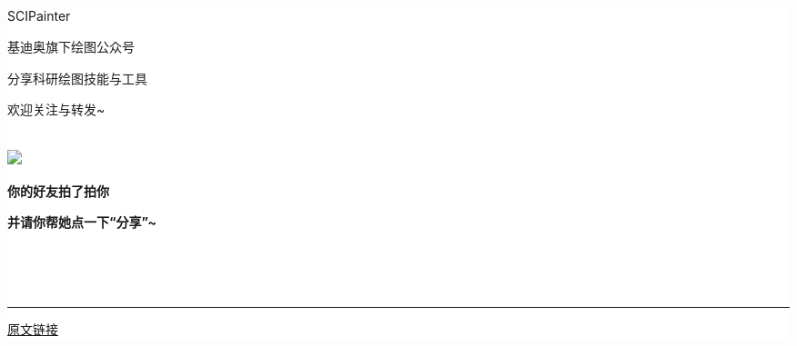 SCIPainter</strong></span></section><section data-brushtype="text" hm_fix="361:593"><p>基迪奥旗下绘图公众号</p><p>分享科研绘图技能与工具</p><p>欢迎关注与转发~</p></section></section></section></section></section></section></section></section></section></section><section><br></section></section></section><section data-role="paragraph"><section><section powered-by="xiumi.us"><section><section powered-by="xiumi.us"><section><img data-ratio="1" data-type="gif" data-w="400" data-imgfileid="100050456" data-src="https://mmbiz.qpic.cn/sz_mmbiz_gif/tgUVxVRjT6kCKJYcEqEIfoJYG621mPJEgMd0aMPtmrDjiaX8sBhfhicVteeHf1JicexSpUbS3fdS9SiboUVN7guaPw/640?wx_fmt=gif" src="https://mmbiz.qpic.cn/sz_mmbiz_gif/tgUVxVRjT6kCKJYcEqEIfoJYG621mPJEgMd0aMPtmrDjiaX8sBhfhicVteeHf1JicexSpUbS3fdS9SiboUVN7guaPw/640?wx_fmt=gif"></section></section></section><section><section powered-by="xiumi.us"><section><p><span><strong>你的好友拍了拍你</strong></span></p><p><span><strong>并请你帮她点一下</strong></span><strong><span>“分享”</span></strong><span><strong><span>~</span></strong></span></p></section></section></section></section></section><p><br></p></section></section><p><span><br></span></p><p><mp-style-type data-value="10000"></mp-style-type></p></div>  
<hr>
<a href="https://mp.weixin.qq.com/s/KYOqAPbSpYL66fuoPvUOQw",target="_blank" rel="noopener noreferrer">原文链接</a>
